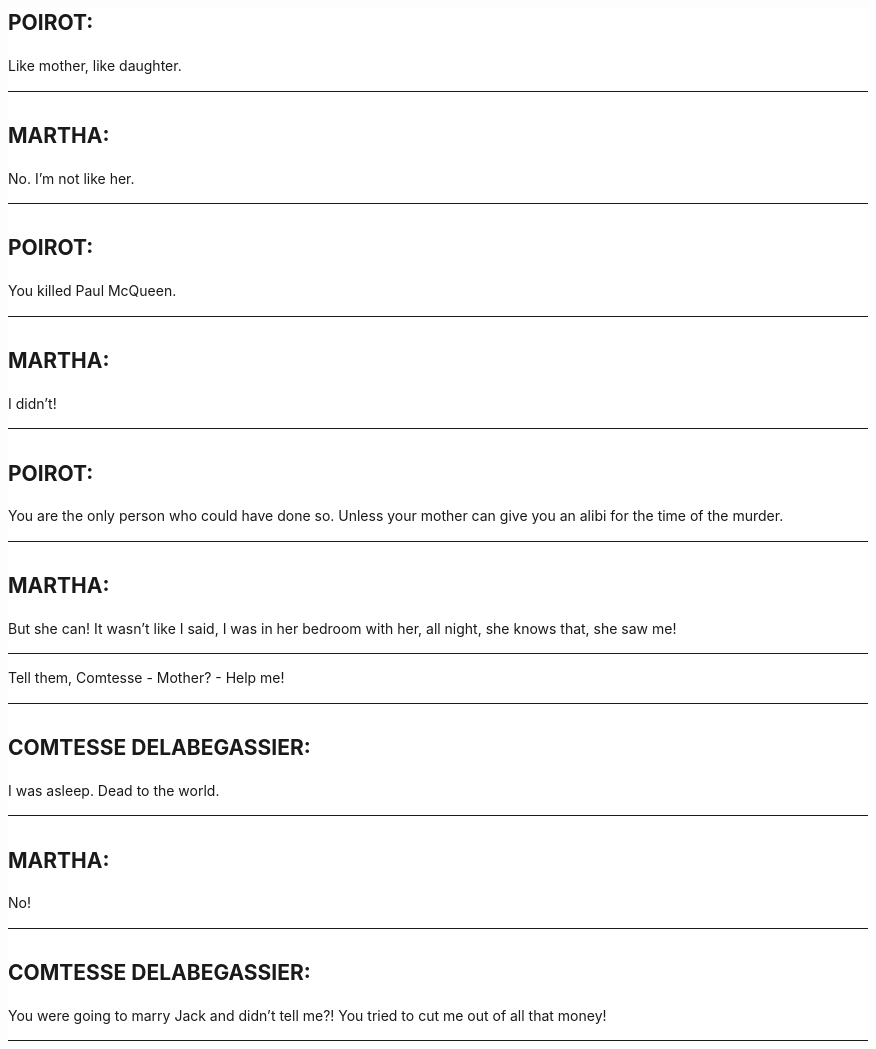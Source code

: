 
## POIROT:
Like mother, like daughter.

---

## MARTHA:
No. I’m not like her.

---

## POIROT:
You killed Paul McQueen.

---

## MARTHA:
I didn’t!

---

## POIROT:
You are the only person who could have done so. Unless your mother can give you an alibi for the time of the murder. 

---

## MARTHA: 
But she can! It wasn’t like I said, I was in her bedroom with her, all night, she knows that, she saw me! 

---

Tell them, Comtesse - Mother? - Help me!

---

## COMTESSE DELABEGASSIER:
I was asleep. Dead to the world.

---

## MARTHA:
No!

---

## COMTESSE DELABEGASSIER:
You were going to marry Jack and didn’t tell me?! You tried to cut me out of all that money!

---